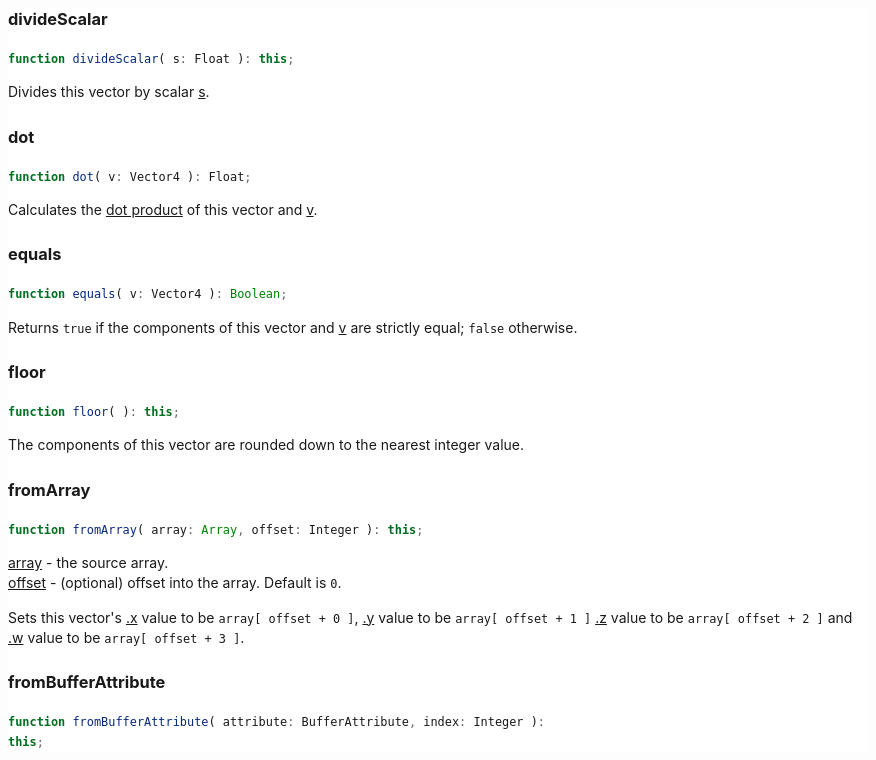 ### divideScalar

  
  
```ts  
function divideScalar( s: Float ): this;  
```  

Divides this vector by scalar [s](#).

### dot

  
  
```ts  
function dot( v: Vector4 ): Float;  
```  

Calculates the <a href="https://en.wikipedia.org/wiki/Dot_product">dot
product</a> of this vector and [v](en\math\Vector4.html).

### equals

  
  
```ts  
function equals( v: Vector4 ): Boolean;  
```  

Returns `true` if the components of this vector and [v](en\math\Vector4.html)
are strictly equal; `false` otherwise.

### floor

  
  
```ts  
function floor( ): this;  
```  

The components of this vector are rounded down to the nearest integer value.

### fromArray

  
  
```ts  
function fromArray( array: Array, offset: Integer ): this;  
```  

[array](#) - the source array.  
[offset](#) - (optional) offset into the array. Default is `0`.  
  
Sets this vector's [.x](#x) value to be `array[ offset + 0 ]`, [.y](#y) value
to be `array[ offset + 1 ]` [.z](#z) value to be `array[ offset + 2 ]` and
[.w](#w) value to be `array[ offset + 3 ]`.

### fromBufferAttribute

  
  
```ts  
function fromBufferAttribute( attribute: BufferAttribute, index: Integer ):
this;  
```  
